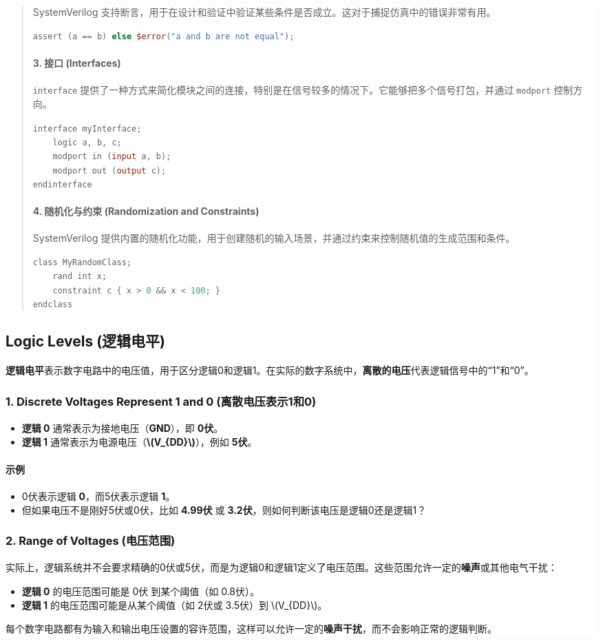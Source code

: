> SystemVerilog 支持断言，用于在设计和验证中验证某些条件是否成立。这对于捕捉仿真中的错误非常有用。
>
> ```verilog
> assert (a == b) else $error("a and b are not equal");
> ```
>
> #### 3. **接口 (Interfaces)**
>
> `interface` 提供了一种方式来简化模块之间的连接，特别是在信号较多的情况下。它能够把多个信号打包，并通过 `modport` 控制方向。
>
> ```verilog
> interface myInterface;
>     logic a, b, c;
>     modport in (input a, b);
>     modport out (output c);
> endinterface
> ```
>
> #### 4. **随机化与约束 (Randomization and Constraints)**
>
> SystemVerilog 提供内置的随机化功能，用于创建随机的输入场景，并通过约束来控制随机值的生成范围和条件。
>
> ```verilog
> class MyRandomClass;
>     rand int x;
>     constraint c { x > 0 && x < 100; }
> endclass
> ```
>

## Logic Levels (逻辑电平)

**逻辑电平**表示数字电路中的电压值，用于区分逻辑0和逻辑1。在实际的数字系统中，**离散的电压**代表逻辑信号中的“1”和“0”。

### 1. Discrete Voltages Represent 1 and 0 (离散电压表示1和0)

- **逻辑 0** 通常表示为接地电压（**GND**），即 **0伏**。
- **逻辑 1** 通常表示为电源电压（**\\(V_{DD}\\)**），例如 **5伏**。

#### 示例

- 0伏表示逻辑 **0**，而5伏表示逻辑 **1**。
- 但如果电压不是刚好5伏或0伏，比如 **4.99伏** 或 **3.2伏**，则如何判断该电压是逻辑0还是逻辑1？

### 2. Range of Voltages (电压范围)

实际上，逻辑系统并不会要求精确的0伏或5伏，而是为逻辑0和逻辑1定义了电压范围。这些范围允许一定的**噪声**或其他电气干扰：

- **逻辑 0** 的电压范围可能是 0伏 到某个阈值（如 0.8伏）。
- **逻辑 1** 的电压范围可能是从某个阈值（如 2伏或 3.5伏）到 \\(V_{DD}\\)。

每个数字电路都有为输入和输出电压设置的容许范围，这样可以允许一定的**噪声干扰**，而不会影响正常的逻辑判断。
